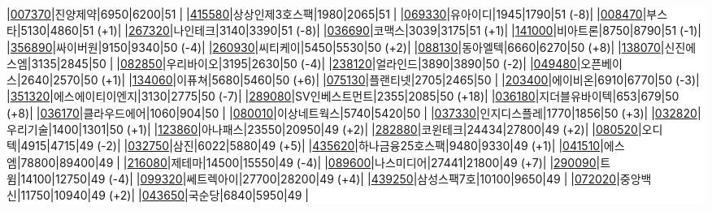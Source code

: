 |[007370](https://finance.daum.net/quotes/A007370)|진양제약|6950|6200|51 |
|[415580](https://finance.daum.net/quotes/A415580)|상상인제3호스팩|1980|2065|51 |
|[069330](https://finance.daum.net/quotes/A069330)|유아이디|1945|1790|51 (-8)|
|[008470](https://finance.daum.net/quotes/A008470)|부스타|5130|4860|51 (+1)|
|[267320](https://finance.daum.net/quotes/A267320)|나인테크|3140|3390|51 (-8)|
|[036690](https://finance.daum.net/quotes/A036690)|코맥스|3039|3175|51 (+1)|
|[141000](https://finance.daum.net/quotes/A141000)|비아트론|8750|8790|51 (-1)|
|[356890](https://finance.daum.net/quotes/A356890)|싸이버원|9150|9340|50 (-4)|
|[260930](https://finance.daum.net/quotes/A260930)|씨티케이|5450|5530|50 (+2)|
|[088130](https://finance.daum.net/quotes/A088130)|동아엘텍|6660|6270|50 (+8)|
|[138070](https://finance.daum.net/quotes/A138070)|신진에스엠|3135|2845|50 |
|[082850](https://finance.daum.net/quotes/A082850)|우리바이오|3195|2630|50 (-4)|
|[238120](https://finance.daum.net/quotes/A238120)|얼라인드|3890|3890|50 (-2)|
|[049480](https://finance.daum.net/quotes/A049480)|오픈베이스|2640|2570|50 (+1)|
|[134060](https://finance.daum.net/quotes/A134060)|이퓨쳐|5680|5460|50 (+6)|
|[075130](https://finance.daum.net/quotes/A075130)|플랜티넷|2705|2465|50 |
|[203400](https://finance.daum.net/quotes/A203400)|에이비온|6910|6770|50 (-3)|
|[351320](https://finance.daum.net/quotes/A351320)|에스에이티이엔지|3130|2775|50 (-7)|
|[289080](https://finance.daum.net/quotes/A289080)|SV인베스트먼트|2355|2085|50 (+18)|
|[036180](https://finance.daum.net/quotes/A036180)|지더블유바이텍|653|679|50 (+8)|
|[036170](https://finance.daum.net/quotes/A036170)|클라우드에어|1060|904|50 |
|[080010](https://finance.daum.net/quotes/A080010)|이상네트웍스|5740|5420|50 |
|[037330](https://finance.daum.net/quotes/A037330)|인지디스플레|1770|1856|50 (+3)|
|[032820](https://finance.daum.net/quotes/A032820)|우리기술|1400|1301|50 (+1)|
|[123860](https://finance.daum.net/quotes/A123860)|아나패스|23550|20950|49 (+2)|
|[282880](https://finance.daum.net/quotes/A282880)|코윈테크|24434|27800|49 (+2)|
|[080520](https://finance.daum.net/quotes/A080520)|오디텍|4915|4715|49 (-2)|
|[032750](https://finance.daum.net/quotes/A032750)|삼진|6022|5880|49 (+5)|
|[435620](https://finance.daum.net/quotes/A435620)|하나금융25호스팩|9480|9330|49 (+1)|
|[041510](https://finance.daum.net/quotes/A041510)|에스엠|78800|89400|49 |
|[216080](https://finance.daum.net/quotes/A216080)|제테마|14500|15550|49 (-4)|
|[089600](https://finance.daum.net/quotes/A089600)|나스미디어|27441|21800|49 (+7)|
|[290090](https://finance.daum.net/quotes/A290090)|트윔|14100|12750|49 (-4)|
|[099320](https://finance.daum.net/quotes/A099320)|쎄트렉아이|27700|28200|49 (+4)|
|[439250](https://finance.daum.net/quotes/A439250)|삼성스팩7호|10100|9650|49 |
|[072020](https://finance.daum.net/quotes/A072020)|중앙백신|11750|10940|49 (+2)|
|[043650](https://finance.daum.net/quotes/A043650)|국순당|6840|5950|49 |